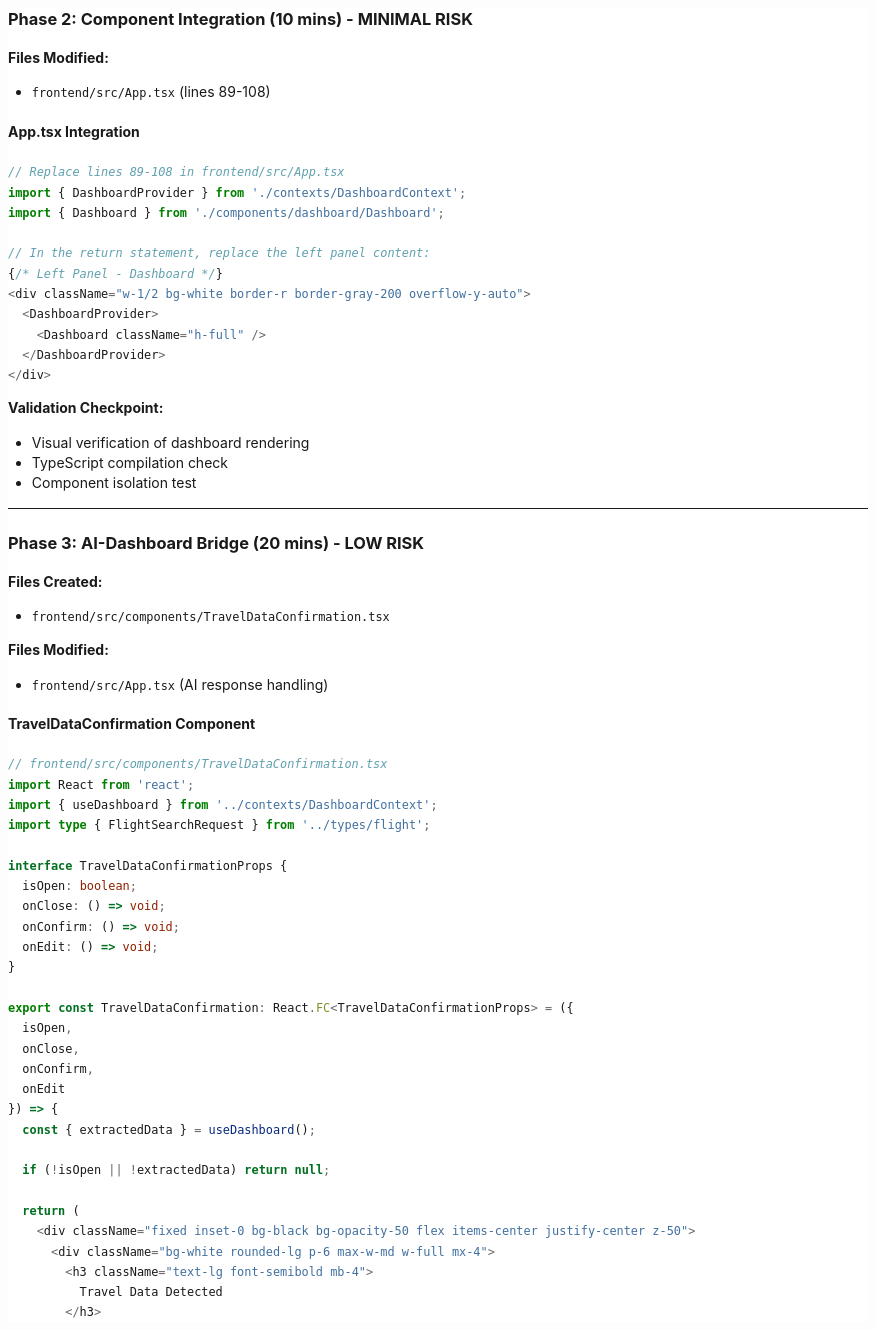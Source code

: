 
### Phase 2: Component Integration (10 mins) - MINIMAL RISK

**Files Modified:**
- `frontend/src/App.tsx` (lines 89-108)

#### App.tsx Integration
```typescript
// Replace lines 89-108 in frontend/src/App.tsx
import { DashboardProvider } from './contexts/DashboardContext';
import { Dashboard } from './components/dashboard/Dashboard';

// In the return statement, replace the left panel content:
{/* Left Panel - Dashboard */}
<div className="w-1/2 bg-white border-r border-gray-200 overflow-y-auto">
  <DashboardProvider>
    <Dashboard className="h-full" />
  </DashboardProvider>
</div>
```

**Validation Checkpoint:**
- Visual verification of dashboard rendering
- TypeScript compilation check
- Component isolation test

---

### Phase 3: AI-Dashboard Bridge (20 mins) - LOW RISK

**Files Created:**
- `frontend/src/components/TravelDataConfirmation.tsx`

**Files Modified:**
- `frontend/src/App.tsx` (AI response handling)

#### TravelDataConfirmation Component
```typescript
// frontend/src/components/TravelDataConfirmation.tsx
import React from 'react';
import { useDashboard } from '../contexts/DashboardContext';
import type { FlightSearchRequest } from '../types/flight';

interface TravelDataConfirmationProps {
  isOpen: boolean;
  onClose: () => void;
  onConfirm: () => void;
  onEdit: () => void;
}

export const TravelDataConfirmation: React.FC<TravelDataConfirmationProps> = ({
  isOpen,
  onClose,
  onConfirm,
  onEdit
}) => {
  const { extractedData } = useDashboard();

  if (!isOpen || !extractedData) return null;

  return (
    <div className="fixed inset-0 bg-black bg-opacity-50 flex items-center justify-center z-50">
      <div className="bg-white rounded-lg p-6 max-w-md w-full mx-4">
        <h3 className="text-lg font-semibold mb-4">
          Travel Data Detected
        </h3>
```